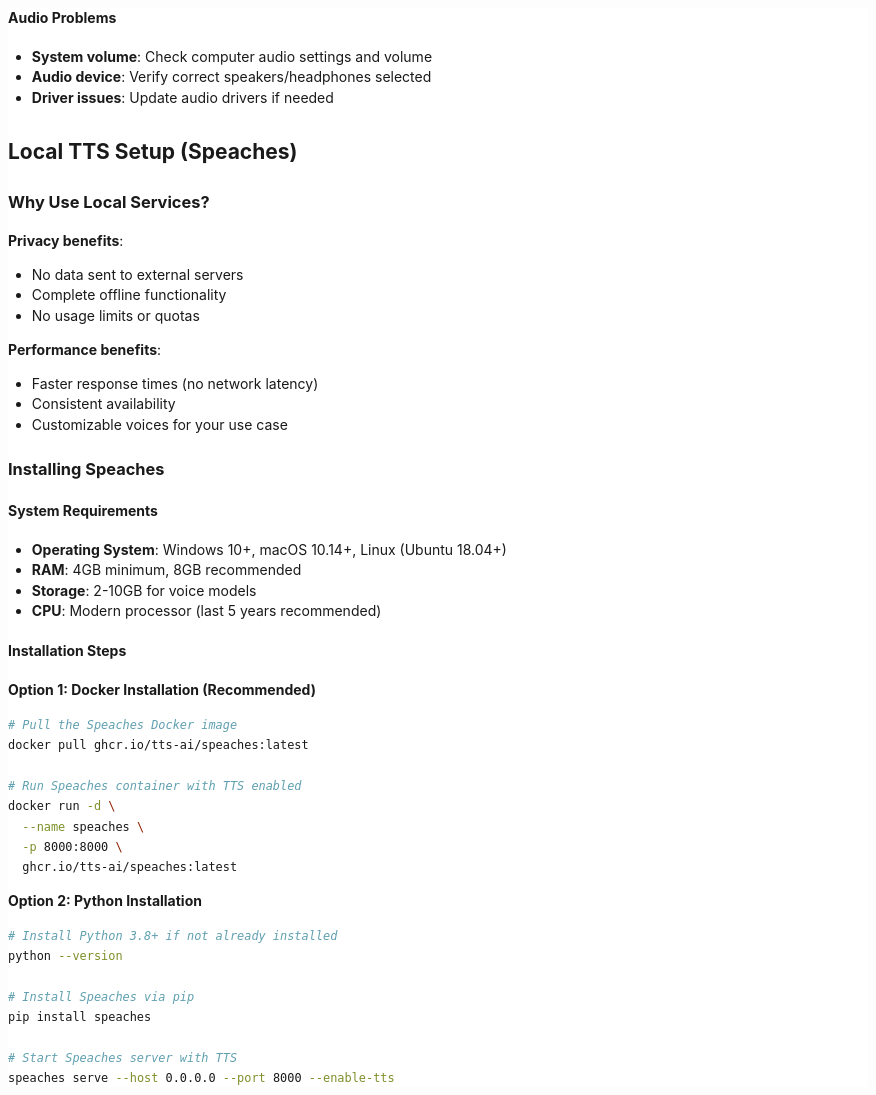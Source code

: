 #### Audio Problems
- **System volume**: Check computer audio settings and volume
- **Audio device**: Verify correct speakers/headphones selected
- **Driver issues**: Update audio drivers if needed

## Local TTS Setup (Speaches)

### Why Use Local Services?
**Privacy benefits**:
- No data sent to external servers
- Complete offline functionality
- No usage limits or quotas

**Performance benefits**:
- Faster response times (no network latency)
- Consistent availability
- Customizable voices for your use case

### Installing Speaches

#### System Requirements
- **Operating System**: Windows 10+, macOS 10.14+, Linux (Ubuntu 18.04+)
- **RAM**: 4GB minimum, 8GB recommended
- **Storage**: 2-10GB for voice models
- **CPU**: Modern processor (last 5 years recommended)

#### Installation Steps

**Option 1: Docker Installation (Recommended)**
```bash
# Pull the Speaches Docker image
docker pull ghcr.io/tts-ai/speaches:latest

# Run Speaches container with TTS enabled
docker run -d \
  --name speaches \
  -p 8000:8000 \
  ghcr.io/tts-ai/speaches:latest
```

**Option 2: Python Installation**
```bash
# Install Python 3.8+ if not already installed
python --version

# Install Speaches via pip
pip install speaches

# Start Speaches server with TTS
speaches serve --host 0.0.0.0 --port 8000 --enable-tts
```

